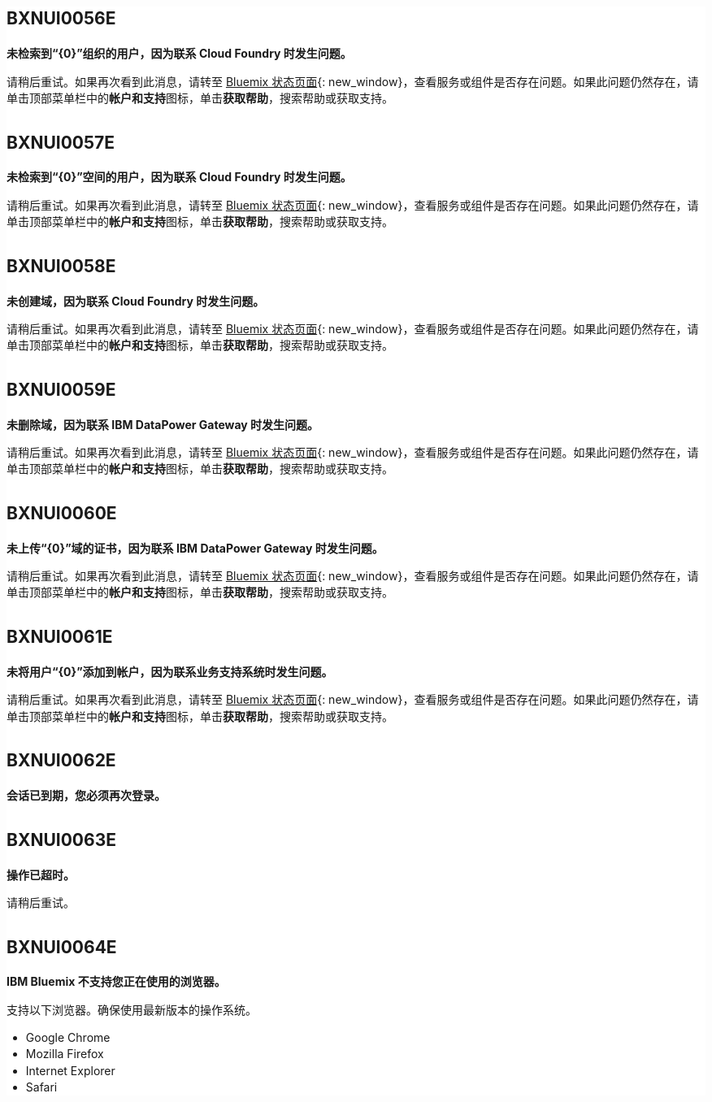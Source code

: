 ## BXNUI0056E
**未检索到“{0}”组织的用户，因为联系 Cloud Foundry 时发生问题。** 

请稍后重试。如果再次看到此消息，请转至 [Bluemix 状态页面](https://developer.ibm.com/bluemix/support/#status){: new_window}，查看服务或组件是否存在问题。如果此问题仍然存在，请单击顶部菜单栏中的**帐户和支持**图标，单击**获取帮助**，搜索帮助或获取支持。

## BXNUI0057E
**未检索到“{0}”空间的用户，因为联系 Cloud Foundry 时发生问题。** 

请稍后重试。如果再次看到此消息，请转至 [Bluemix 状态页面](https://developer.ibm.com/bluemix/support/#status){: new_window}，查看服务或组件是否存在问题。如果此问题仍然存在，请单击顶部菜单栏中的**帐户和支持**图标，单击**获取帮助**，搜索帮助或获取支持。

## BXNUI0058E
**未创建域，因为联系 Cloud Foundry 时发生问题。** 

请稍后重试。如果再次看到此消息，请转至 [Bluemix 状态页面](https://developer.ibm.com/bluemix/support/#status){: new_window}，查看服务或组件是否存在问题。如果此问题仍然存在，请单击顶部菜单栏中的**帐户和支持**图标，单击**获取帮助**，搜索帮助或获取支持。

## BXNUI0059E
**未删除域，因为联系 IBM DataPower Gateway 时发生问题。** 

请稍后重试。如果再次看到此消息，请转至 [Bluemix 状态页面](https://developer.ibm.com/bluemix/support/#status){: new_window}，查看服务或组件是否存在问题。如果此问题仍然存在，请单击顶部菜单栏中的**帐户和支持**图标，单击**获取帮助**，搜索帮助或获取支持。

## BXNUI0060E
**未上传“{0}”域的证书，因为联系 IBM DataPower Gateway 时发生问题。** 

请稍后重试。如果再次看到此消息，请转至 [Bluemix 状态页面](https://developer.ibm.com/bluemix/support/#status){: new_window}，查看服务或组件是否存在问题。如果此问题仍然存在，请单击顶部菜单栏中的**帐户和支持**图标，单击**获取帮助**，搜索帮助或获取支持。

## BXNUI0061E
**未将用户“{0}”添加到帐户，因为联系业务支持系统时发生问题。** 

请稍后重试。如果再次看到此消息，请转至 [Bluemix 状态页面](https://developer.ibm.com/bluemix/support/#status){: new_window}，查看服务或组件是否存在问题。如果此问题仍然存在，请单击顶部菜单栏中的**帐户和支持**图标，单击**获取帮助**，搜索帮助或获取支持。

## BXNUI0062E
**会话已到期，您必须再次登录。**

## BXNUI0063E
**操作已超时。** 

请稍后重试。
		
## BXNUI0064E
**IBM Bluemix 不支持您正在使用的浏览器。** 

支持以下浏览器。确保使用最新版本的操作系统。
* Google Chrome
* Mozilla Firefox
* Internet Explorer
* Safari
